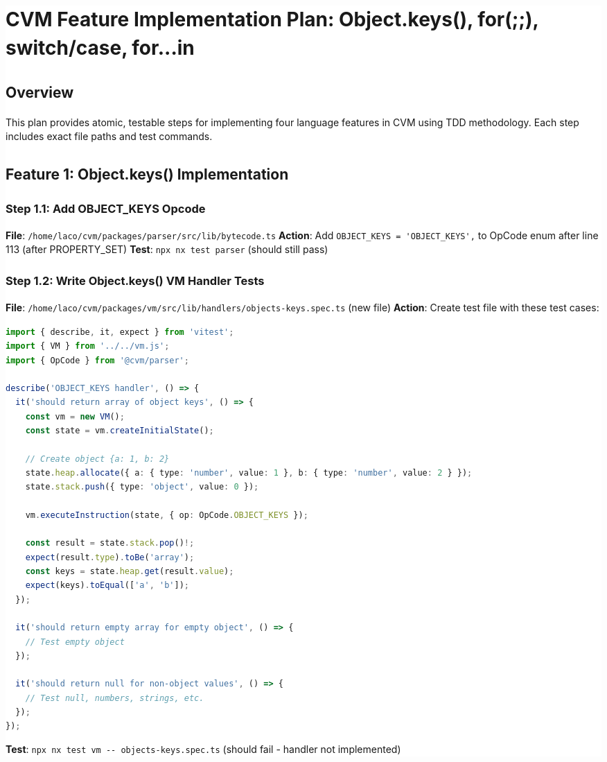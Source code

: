 # CVM Feature Implementation Plan: Object.keys(), for(;;), switch/case, for...in

## Overview
This plan provides atomic, testable steps for implementing four language features in CVM using TDD methodology. Each step includes exact file paths and test commands.

## Feature 1: Object.keys() Implementation

### Step 1.1: Add OBJECT_KEYS Opcode
**File**: `/home/laco/cvm/packages/parser/src/lib/bytecode.ts`
**Action**: Add `OBJECT_KEYS = 'OBJECT_KEYS',` to OpCode enum after line 113 (after PROPERTY_SET)
**Test**: `npx nx test parser` (should still pass)

### Step 1.2: Write Object.keys() VM Handler Tests
**File**: `/home/laco/cvm/packages/vm/src/lib/handlers/objects-keys.spec.ts` (new file)
**Action**: Create test file with these test cases:
```typescript
import { describe, it, expect } from 'vitest';
import { VM } from '../../vm.js';
import { OpCode } from '@cvm/parser';

describe('OBJECT_KEYS handler', () => {
  it('should return array of object keys', () => {
    const vm = new VM();
    const state = vm.createInitialState();
    
    // Create object {a: 1, b: 2}
    state.heap.allocate({ a: { type: 'number', value: 1 }, b: { type: 'number', value: 2 } });
    state.stack.push({ type: 'object', value: 0 });
    
    vm.executeInstruction(state, { op: OpCode.OBJECT_KEYS });
    
    const result = state.stack.pop()!;
    expect(result.type).toBe('array');
    const keys = state.heap.get(result.value);
    expect(keys).toEqual(['a', 'b']);
  });

  it('should return empty array for empty object', () => {
    // Test empty object
  });

  it('should return null for non-object values', () => {
    // Test null, numbers, strings, etc.
  });
});
```
**Test**: `npx nx test vm -- objects-keys.spec.ts` (should fail - handler not implemented)


[OpCode.OBJECT_KEYS]: {
  [OpCode.OBJECT_ITER_START]: {
  [OpCode.OBJECT_ITER_NEXT]: {